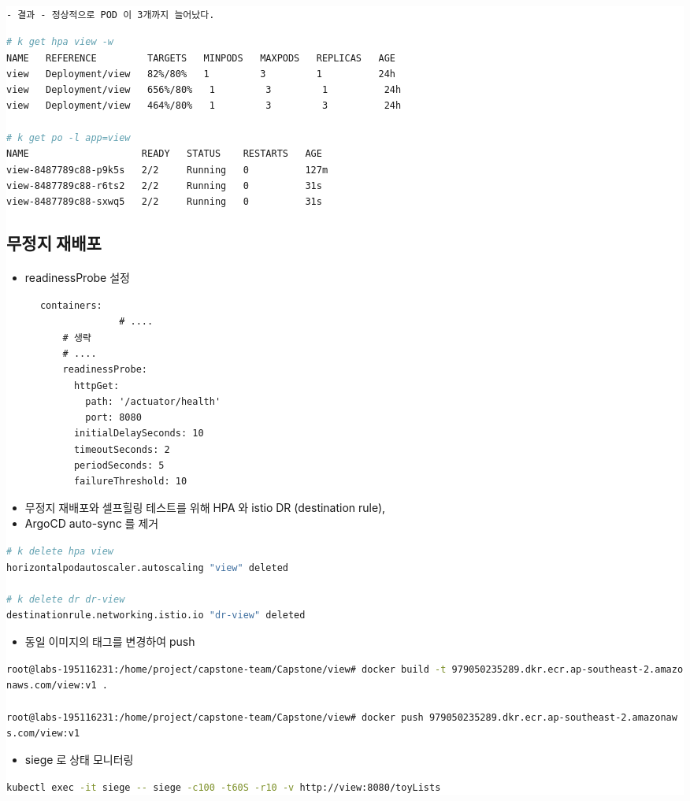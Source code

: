     - 결과 - 정상적으로 POD 이 3개까지 늘어났다.
```bash
# k get hpa view -w
NAME   REFERENCE         TARGETS   MINPODS   MAXPODS   REPLICAS   AGE
view   Deployment/view   82%/80%   1         3         1          24h
view   Deployment/view   656%/80%   1         3         1          24h
view   Deployment/view   464%/80%   1         3         3          24h

# k get po -l app=view
NAME                    READY   STATUS    RESTARTS   AGE
view-8487789c88-p9k5s   2/2     Running   0          127m
view-8487789c88-r6ts2   2/2     Running   0          31s
view-8487789c88-sxwq5   2/2     Running   0          31s
```

## 무정지 재배포

- readinessProbe 설정
```
      containers:
					# ....
          # 생략
          # ....
          readinessProbe:
            httpGet:
              path: '/actuator/health'
              port: 8080
            initialDelaySeconds: 10
            timeoutSeconds: 2
            periodSeconds: 5
            failureThreshold: 10

```

- 무정지 재배포와 셀프힐링 테스트를 위해 HPA 와 istio DR (destination rule),
- ArgoCD auto-sync 를 제거
```bash
# k delete hpa view
horizontalpodautoscaler.autoscaling "view" deleted

# k delete dr dr-view
destinationrule.networking.istio.io "dr-view" deleted
```

- 동일 이미지의 태그를 변경하여 push
```bash
root@labs-195116231:/home/project/capstone-team/Capstone/view# docker build -t 979050235289.dkr.ecr.ap-southeast-2.amazonaws.com/view:v1 .

root@labs-195116231:/home/project/capstone-team/Capstone/view# docker push 979050235289.dkr.ecr.ap-southeast-2.amazonaws.com/view:v1
```

- siege 로 상태 모니터링
```bash
kubectl exec -it siege -- siege -c100 -t60S -r10 -v http://view:8080/toyLists
```
